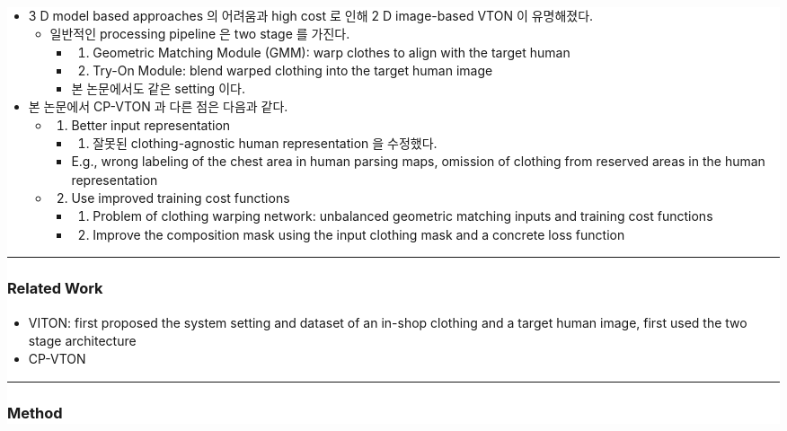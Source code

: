 - $3$ D model based approaches 의 어려움과 high cost 로 인해 $2$ D image-based VTON 이 유명해졌다. 
  - 일반적인 processing pipeline 은 two stage 를 가진다.
    - 1. Geometric Matching Module (GMM): warp clothes to align with the target human
    - 2. Try-On Module: blend warped clothing into the target human image
    - 본 논문에서도 같은 setting 이다. 
- 본 논문에서 CP-VTON 과 다른 점은 다음과 같다.
  - 1. Better input representation
    - 1. 잘못된 clothing-agnostic human representation 을 수정했다. 
    - E.g., wrong labeling of the chest area in human parsing maps, omission of clothing from reserved areas in the human representation
  - 2. Use improved training cost functions 
    - 1. Problem of clothing warping network: unbalanced geometric matching inputs and training cost functions 
    - 2. Improve the composition mask using the input clothing mask and a concrete loss function 

***

### <strong>Related Work</strong>

- VITON: first proposed the system setting and dataset of an in-shop clothing and a target human image, first used the two stage architecture
- CP-VTON

***

### <strong>Method</strong>


<p align="center">